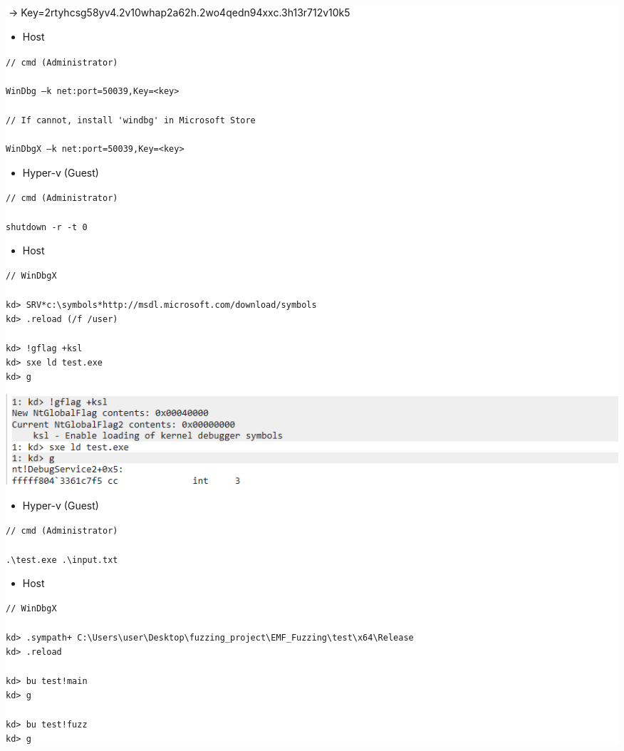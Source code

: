​	→ Key=2rtyhcsg58yv4.2v10whap2a62h.2wo4qedn94xxc.3h13r712v10k5

- Host

```
// cmd (Administrator)

WinDbg –k net:port=50039,Key=<key>

// If cannot, install 'windbg' in Microsoft Store

WinDbgX –k net:port=50039,Key=<key>
```

- Hyper-v (Guest)

```
// cmd (Administrator)

shutdown -r -t 0
```

- Host

```
// WinDbgX

kd> SRV*c:\symbols*http://msdl.microsoft.com/download/symbols
kd> .reload (/f /user)

kd> !gflag +ksl
kd> sxe ld test.exe
kd> g
```

![image-3.png](image/image-3.png)

- Hyper-v (Guest)

```
// cmd (Administrator)

.\test.exe .\input.txt
```

- Host

```
// WinDbgX

kd> .sympath+ C:\Users\user\Desktop\fuzzing_project\EMF_Fuzzing\test\x64\Release
kd> .reload

kd> bu test!main
kd> g

kd> bu test!fuzz
kd> g
```
